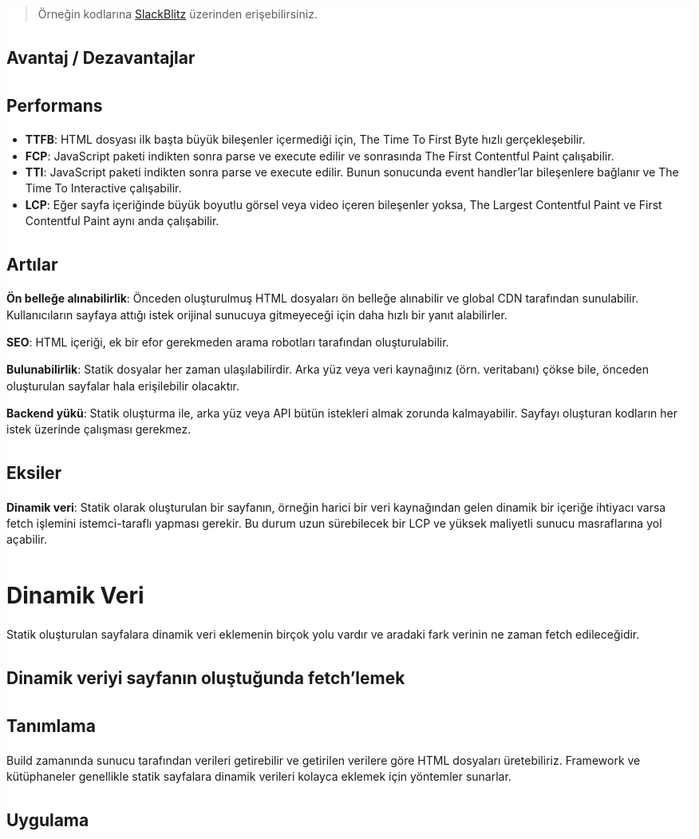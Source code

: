 > Örneğin kodlarına [SlackBlitz](https://stackblitz.com/edit/nextjs-t6w9gw?embed=1&hideExplorer=0&file=components/Listings.js) üzerinden erişebilirsiniz.

## Avantaj / Dezavantajlar

## Performans

- **TTFB**: HTML dosyası ilk başta büyük bileşenler içermediği için, The Time To First Byte hızlı gerçekleşebilir.
- **FCP**: JavaScript paketi indikten sonra parse ve execute edilir ve sonrasında The First Contentful Paint çalışabilir.
- **TTI**: JavaScript paketi indikten sonra parse ve execute edilir. Bunun sonucunda event handler’lar bileşenlere bağlanır ve The Time To Interactive çalışabilir.
- **LCP**: Eğer sayfa içeriğinde büyük boyutlu görsel veya video içeren bileşenler yoksa, The Largest Contentful Paint ve First Contentful Paint aynı anda çalışabilir.

## Artılar

**Ön belleğe alınabilirlik**: Önceden oluşturulmuş HTML dosyaları ön belleğe alınabilir ve global CDN tarafından sunulabilir. Kullanıcıların sayfaya attığı istek orijinal sunucuya gitmeyeceği için daha hızlı bir yanıt alabilirler.

**SEO**: HTML içeriği, ek bir efor gerekmeden arama robotları tarafından oluşturulabilir.

**Bulunabilirlik**: Statik dosyalar her zaman ulaşılabilirdir. Arka yüz veya veri kaynağınız (örn. veritabanı) çökse bile, önceden oluşturulan sayfalar hala erişilebilir olacaktır.

**Backend yükü**: Statik oluşturma ile, arka yüz veya API bütün istekleri almak zorunda kalmayabilir. Sayfayı oluşturan kodların her istek üzerinde çalışması gerekmez.

## Eksiler

**Dinamik veri**: Statik olarak oluşturulan bir sayfanın, örneğin harici bir veri kaynağından gelen dinamik bir içeriğe ihtiyacı varsa fetch işlemini istemci-taraflı yapması gerekir. Bu durum uzun sürebilecek bir LCP ve yüksek maliyetli sunucu masraflarına yol açabilir.

# Dinamik Veri

Statik oluşturulan sayfalara dinamik veri eklemenin birçok yolu vardır ve aradaki fark verinin ne zaman fetch edileceğidir.

## Dinamik veriyi sayfanın oluştuğunda fetch’lemek

## Tanımlama

Build zamanında sunucu tarafından verileri getirebilir ve getirilen verilere göre HTML dosyaları üretebiliriz. Framework ve kütüphaneler genellikle statik sayfalara dinamik verileri kolayca eklemek için yöntemler sunarlar.

## Uygulama
